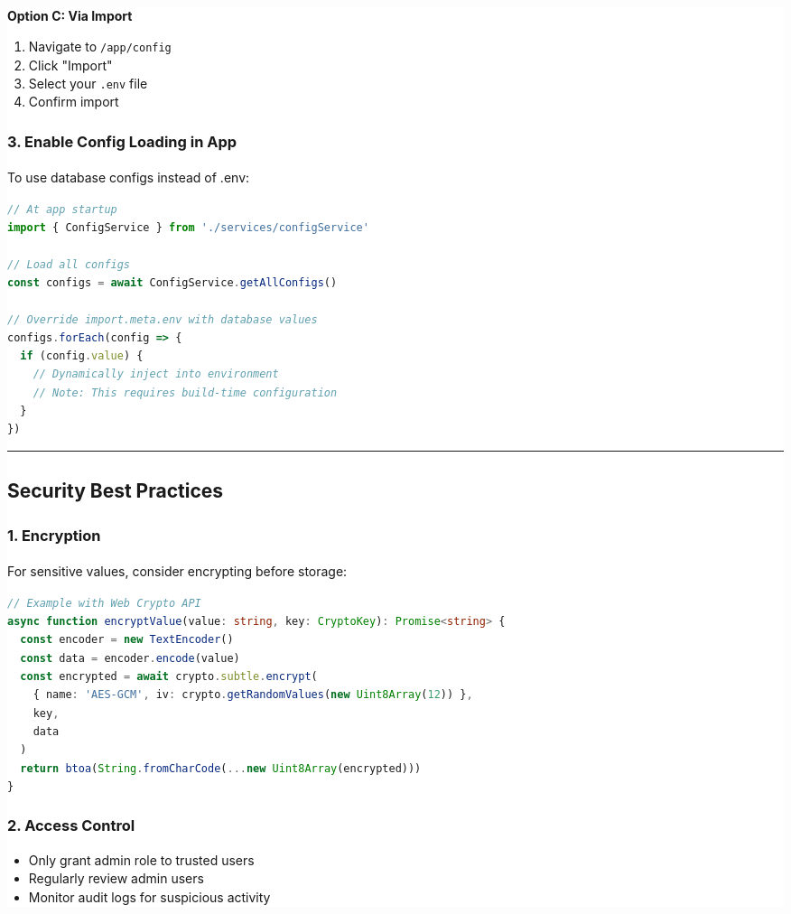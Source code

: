 **Option C: Via Import**
1. Navigate to `/app/config`
2. Click "Import"
3. Select your `.env` file
4. Confirm import

### 3. Enable Config Loading in App

To use database configs instead of .env:

```typescript
// At app startup
import { ConfigService } from './services/configService'

// Load all configs
const configs = await ConfigService.getAllConfigs()

// Override import.meta.env with database values
configs.forEach(config => {
  if (config.value) {
    // Dynamically inject into environment
    // Note: This requires build-time configuration
  }
})
```

---

## Security Best Practices

### 1. Encryption

For sensitive values, consider encrypting before storage:

```typescript
// Example with Web Crypto API
async function encryptValue(value: string, key: CryptoKey): Promise<string> {
  const encoder = new TextEncoder()
  const data = encoder.encode(value)
  const encrypted = await crypto.subtle.encrypt(
    { name: 'AES-GCM', iv: crypto.getRandomValues(new Uint8Array(12)) },
    key,
    data
  )
  return btoa(String.fromCharCode(...new Uint8Array(encrypted)))
}
```

### 2. Access Control

- Only grant admin role to trusted users
- Regularly review admin users
- Monitor audit logs for suspicious activity
